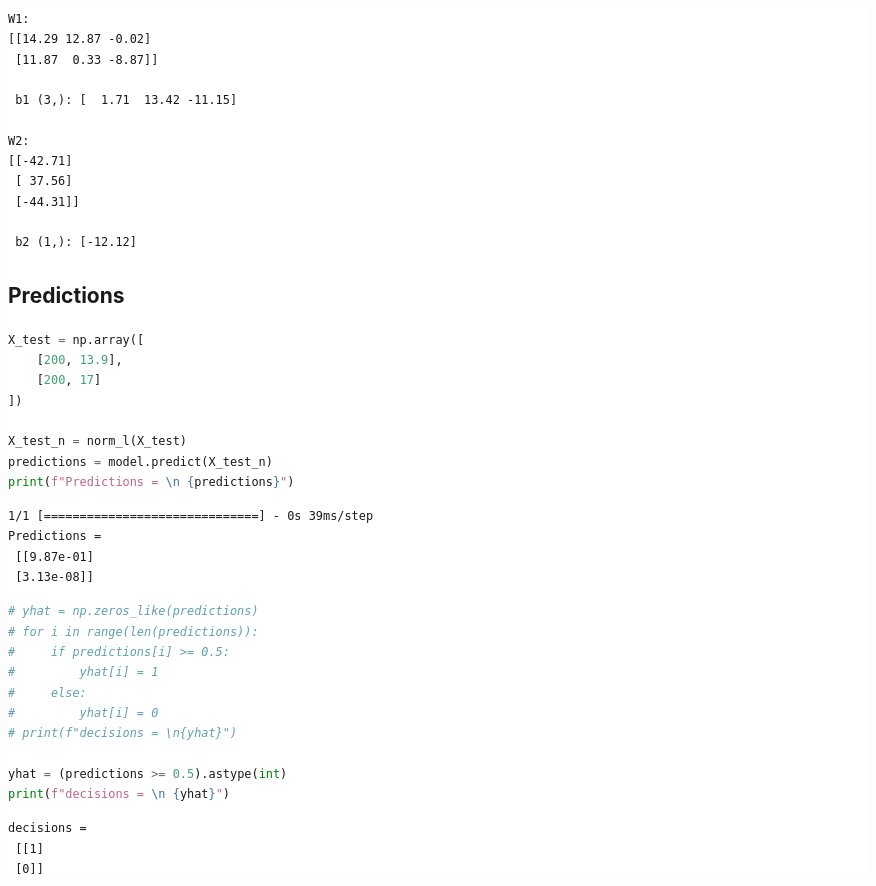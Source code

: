     W1: 
    [[14.29 12.87 -0.02]
     [11.87  0.33 -8.87]] 
    
     b1 (3,): [  1.71  13.42 -11.15]
    
    W2: 
    [[-42.71]
     [ 37.56]
     [-44.31]] 
    
     b2 (1,): [-12.12]


## Predictions


```python
X_test = np.array([
    [200, 13.9],
    [200, 17]
])

X_test_n = norm_l(X_test)
predictions = model.predict(X_test_n)
print(f"Predictions = \n {predictions}")
```

    1/1 [==============================] - 0s 39ms/step
    Predictions = 
     [[9.87e-01]
     [3.13e-08]]



```python
# yhat = np.zeros_like(predictions)
# for i in range(len(predictions)):
#     if predictions[i] >= 0.5:
#         yhat[i] = 1
#     else:
#         yhat[i] = 0
# print(f"decisions = \n{yhat}")

yhat = (predictions >= 0.5).astype(int)
print(f"decisions = \n {yhat}")
```

    decisions = 
     [[1]
     [0]]

